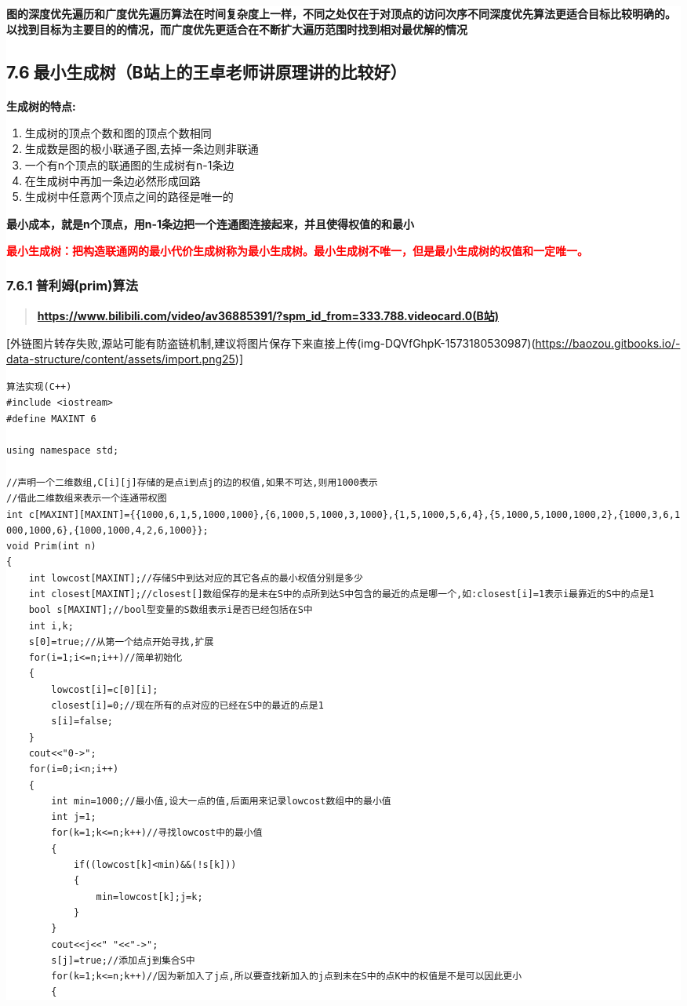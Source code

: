 
**图的深度优先遍历和广度优先遍历算法在时间复杂度上一样，不同之处仅在于对顶点的访问次序不同深度优先算法更适合目标比较明确的。以找到目标为主要目的的情况，而广度优先更适合在不断扩大遍历范围时找到相对最优解的情况**

## 7.6 最小生成树（B站上的王卓老师讲原理讲的比较好）

**生成树的特点:**

1. 生成树的顶点个数和图的顶点个数相同
2. 生成数是图的极小联通子图,去掉一条边则非联通
3. 一个有n个顶点的联通图的生成树有n-1条边
4. 在生成树中再加一条边必然形成回路
5. 生成树中任意两个顶点之间的路径是唯一的

**最小成本，就是n个顶点，用n-1条边把一个连通图连接起来，并且使得权值的和最小**

<font  color=red>**最小生成树：把构造联通网的最小代价生成树称为最小生成树。最小生成树不唯一，但是最小生成树的权值和一定唯一。**</font>

### 7.6.1 普利姆(prim)算法

> **https://www.bilibili.com/video/av36885391/?spm_id_from=333.788.videocard.0(B站)**



[外链图片转存失败,源站可能有防盗链机制,建议将图片保存下来直接上传(img-DQVfGhpK-1573180530987)(https://baozou.gitbooks.io/-data-structure/content/assets/import.png25)]

```
算法实现(C++)
#include <iostream>
#define MAXINT 6

using namespace std;

//声明一个二维数组,C[i][j]存储的是点i到点j的边的权值,如果不可达,则用1000表示
//借此二维数组来表示一个连通带权图
int c[MAXINT][MAXINT]={{1000,6,1,5,1000,1000},{6,1000,5,1000,3,1000},{1,5,1000,5,6,4},{5,1000,5,1000,1000,2},{1000,3,6,1000,1000,6},{1000,1000,4,2,6,1000}};
void Prim(int n)
{
    int lowcost[MAXINT];//存储S中到达对应的其它各点的最小权值分别是多少
    int closest[MAXINT];//closest[]数组保存的是未在S中的点所到达S中包含的最近的点是哪一个,如:closest[i]=1表示i最靠近的S中的点是1
    bool s[MAXINT];//bool型变量的S数组表示i是否已经包括在S中
    int i,k;
    s[0]=true;//从第一个结点开始寻找,扩展
    for(i=1;i<=n;i++)//简单初始化
    {
        lowcost[i]=c[0][i];
        closest[i]=0;//现在所有的点对应的已经在S中的最近的点是1
        s[i]=false;
    }
    cout<<"0->";
    for(i=0;i<n;i++)
    {
        int min=1000;//最小值,设大一点的值,后面用来记录lowcost数组中的最小值
        int j=1;
        for(k=1;k<=n;k++)//寻找lowcost中的最小值
        {
            if((lowcost[k]<min)&&(!s[k]))
            {
                min=lowcost[k];j=k;
            }
        }
        cout<<j<<" "<<"->";
        s[j]=true;//添加点j到集合S中
        for(k=1;k<=n;k++)//因为新加入了j点,所以要查找新加入的j点到未在S中的点K中的权值是不是可以因此更小
        {
```